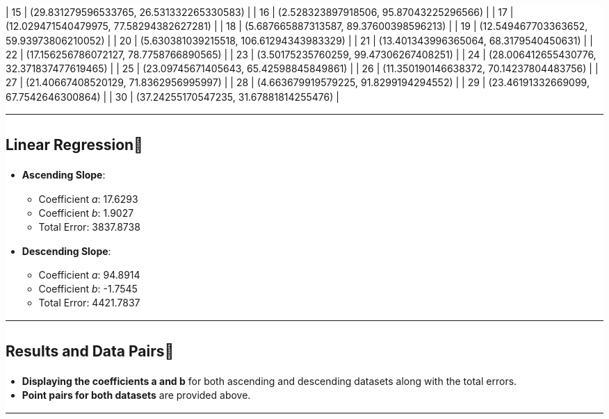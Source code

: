 | 15     | (29.831279596533765, 26.531332265330583) |
| 16     | (2.528323897918506, 95.87043225296566) |
| 17     | (12.029471540479975, 77.58294382627281) |
| 18     | (5.687665887313587, 89.37600398596213) |
| 19     | (12.549467703363652, 59.93973806210052) |
| 20     | (5.630381039215518, 106.61294343983329) |
| 21     | (13.401343996365064, 68.3179540450631) |
| 22     | (17.156256786072127, 78.7758766890565) |
| 23     | (3.50175235760259, 99.47306267408251) |
| 24     | (28.006412655430776, 32.371837477619465) |
| 25     | (23.09745671405643, 65.42598845849861) |
| 26     | (11.350190146638372, 70.14237804483756) |
| 27     | (21.40667408520129, 71.8362956995997) |
| 28     | (4.663679919579225, 91.8299194294552) |
| 29     | (23.46191332669099, 67.7542646300864) |
| 30     | (37.24255170547235, 31.67881814255476) |

---

## Linear Regression📐

- **Ascending Slope**:
  - Coefficient *a*: 17.6293
  - Coefficient *b*: 1.9027
  - Total Error: 3837.8738

- **Descending Slope**:
  - Coefficient *a*: 94.8914
  - Coefficient *b*: -1.7545
  - Total Error: 4421.7837

---

## Results and Data Pairs📝

- **Displaying the coefficients a and b** for both ascending and descending datasets along with the total errors.
- **Point pairs for both datasets** are provided above.

---
